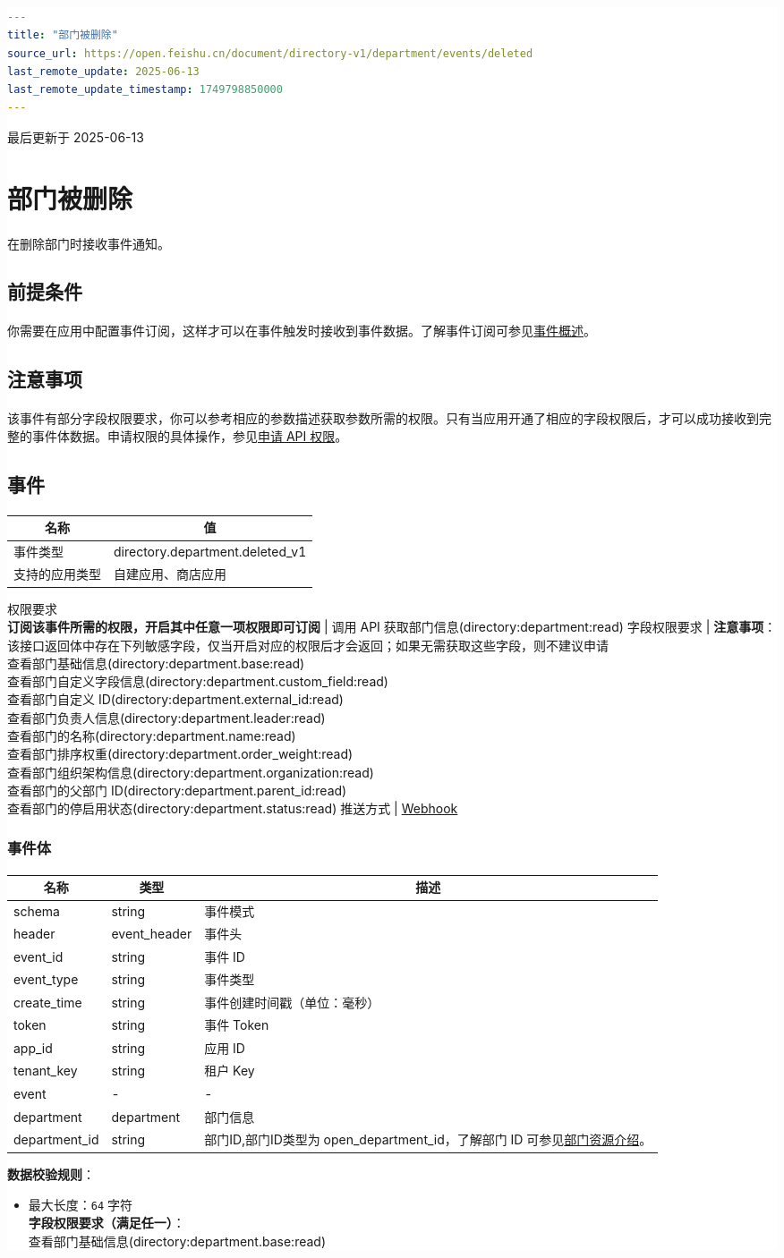 ```yaml
---
title: "部门被删除"
source_url: https://open.feishu.cn/document/directory-v1/department/events/deleted
last_remote_update: 2025-06-13
last_remote_update_timestamp: 1749798850000
---
```

最后更新于 2025-06-13

# 部门被删除

在删除部门时接收事件通知。

## 前提条件
你需要在应用中配置事件订阅，这样才可以在事件触发时接收到事件数据。了解事件订阅可参见[事件概述](https://open.feishu.cn/document/ukTMukTMukTM/uUTNz4SN1MjL1UzM)。

## 注意事项
该事件有部分字段权限要求，你可以参考相应的参数描述获取参数所需的权限。只有当应用开通了相应的字段权限后，才可以成功接收到完整的事件体数据。申请权限的具体操作，参见[申请 API 权限](https://open.feishu.cn/document/ukTMukTMukTM/uQjN3QjL0YzN04CN2cDN)。

## 事件
名称 | 值
---|---
事件类型 | directory.department.deleted_v1
支持的应用类型 | 自建应用、商店应用
权限要求  
            **订阅该事件所需的权限，开启其中任意一项权限即可订阅** | 调用 API 获取部门信息(directory:department:read)
字段权限要求 | **注意事项**：该接口返回体中存在下列敏感字段，仅当开启对应的权限后才会返回；如果无需获取这些字段，则不建议申请  
        查看部门基础信息(directory:department.base:read)  
        查看部门自定义字段信息(directory:department.custom_field:read)  
        查看部门自定义 ID(directory:department.external_id:read)  
        查看部门负责人信息(directory:department.leader:read)  
        查看部门的名称(directory:department.name:read)  
        查看部门排序权重(directory:department.order_weight:read)  
        查看部门组织架构信息(directory:department.organization:read)  
        查看部门的父部门 ID(directory:department.parent_id:read)  
        查看部门的停启用状态(directory:department.status:read)
推送方式 | [Webhook](https://open.feishu.cn/document/ukTMukTMukTM/uUTNz4SN1MjL1UzM)

### 事件体

名称 | 类型 | 描述
--- | --- | ---
schema | string | 事件模式
header | event_header | 事件头
event_id | string | 事件 ID
event_type | string | 事件类型
create_time | string | 事件创建时间戳（单位：毫秒）
token | string | 事件 Token
app_id | string | 应用 ID
tenant_key | string | 租户 Key
event | \- | \-
department | department | 部门信息
department_id | string | 部门ID,部门ID类型为 open_department_id，了解部门 ID 可参见[部门资源介绍](https://open.feishu.cn/document/uAjLw4CM/ukTMukTMukTM/reference/contact-v3/department/field-overview)。  
**数据校验规则**：  
- 最大长度：`64` 字符  
**字段权限要求（满足任一）**：  
查看部门基础信息(directory:department.base:read)  